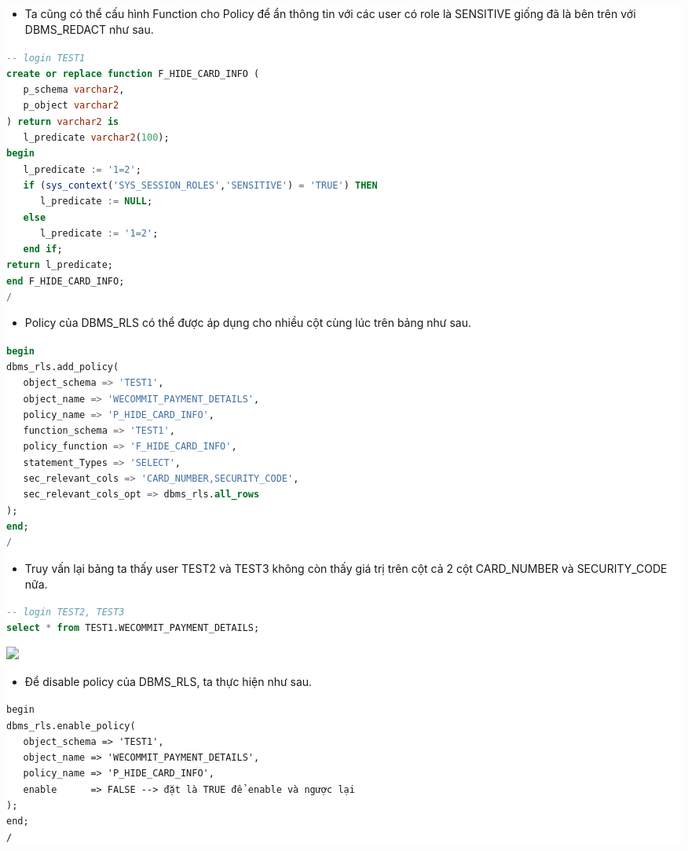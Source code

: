 - Ta cũng có thể cấu hình Function cho Policy để ẩn thông tin với các user có role là SENSITIVE giống đã là bên trên với DBMS_REDACT như sau.

``` sql
-- login TEST1
create or replace function F_HIDE_CARD_INFO (
   p_schema varchar2,
   p_object varchar2
) return varchar2 is
   l_predicate varchar2(100);
begin
   l_predicate := '1=2';
   if (sys_context('SYS_SESSION_ROLES','SENSITIVE') = 'TRUE') THEN
      l_predicate := NULL;
   else
      l_predicate := '1=2';
   end if;
return l_predicate;
end F_HIDE_CARD_INFO;
/
```

- Policy của DBMS_RLS có thể được áp dụng cho nhiều cột cùng lúc trên bảng như sau.

``` sql
begin
dbms_rls.add_policy(
   object_schema => 'TEST1',
   object_name => 'WECOMMIT_PAYMENT_DETAILS',
   policy_name => 'P_HIDE_CARD_INFO',
   function_schema => 'TEST1',
   policy_function => 'F_HIDE_CARD_INFO',
   statement_Types => 'SELECT',
   sec_relevant_cols => 'CARD_NUMBER,SECURITY_CODE',
   sec_relevant_cols_opt => dbms_rls.all_rows
);
end;
/
```

- Truy vấn lại bảng ta thấy user TEST2 và TEST3 không còn thấy giá trị trên cột cả 2 cột CARD_NUMBER và SECURITY_CODE nữa.

``` sql
-- login TEST2, TEST3
select * from TEST1.WECOMMIT_PAYMENT_DETAILS;
```

![](./images/mask-data8.webp)

- Để disable policy của DBMS_RLS, ta thực hiện như sau.

``` sqk
begin
dbms_rls.enable_policy(
   object_schema => 'TEST1',
   object_name => 'WECOMMIT_PAYMENT_DETAILS',
   policy_name => 'P_HIDE_CARD_INFO',
   enable      => FALSE --> đặt là TRUE để enable và ngược lại
);
end;
/
```
